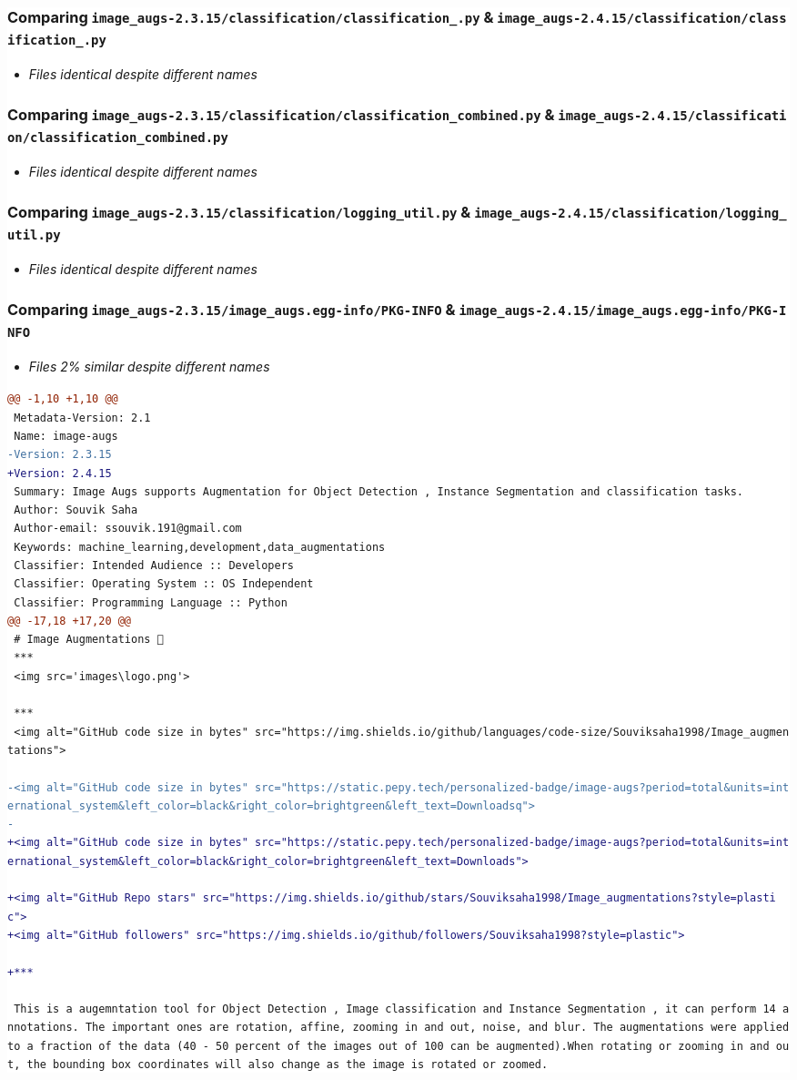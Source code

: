 ### Comparing `image_augs-2.3.15/classification/classification_.py` & `image_augs-2.4.15/classification/classification_.py`

 * *Files identical despite different names*

### Comparing `image_augs-2.3.15/classification/classification_combined.py` & `image_augs-2.4.15/classification/classification_combined.py`

 * *Files identical despite different names*

### Comparing `image_augs-2.3.15/classification/logging_util.py` & `image_augs-2.4.15/classification/logging_util.py`

 * *Files identical despite different names*

### Comparing `image_augs-2.3.15/image_augs.egg-info/PKG-INFO` & `image_augs-2.4.15/image_augs.egg-info/PKG-INFO`

 * *Files 2% similar despite different names*

```diff
@@ -1,10 +1,10 @@
 Metadata-Version: 2.1
 Name: image-augs
-Version: 2.3.15
+Version: 2.4.15
 Summary: Image Augs supports Augmentation for Object Detection , Instance Segmentation and classification tasks.
 Author: Souvik Saha
 Author-email: ssouvik.191@gmail.com
 Keywords: machine_learning,development,data_augmentations
 Classifier: Intended Audience :: Developers
 Classifier: Operating System :: OS Independent
 Classifier: Programming Language :: Python
@@ -17,18 +17,20 @@
 # Image Augmentations 🚀
 ***
 <img src='images\logo.png'>
 
 ***
 <img alt="GitHub code size in bytes" src="https://img.shields.io/github/languages/code-size/Souviksaha1998/Image_augmentations">
 
-<img alt="GitHub code size in bytes" src="https://static.pepy.tech/personalized-badge/image-augs?period=total&units=international_system&left_color=black&right_color=brightgreen&left_text=Downloadsq">
-
+<img alt="GitHub code size in bytes" src="https://static.pepy.tech/personalized-badge/image-augs?period=total&units=international_system&left_color=black&right_color=brightgreen&left_text=Downloads">
 
+<img alt="GitHub Repo stars" src="https://img.shields.io/github/stars/Souviksaha1998/Image_augmentations?style=plastic">
+<img alt="GitHub followers" src="https://img.shields.io/github/followers/Souviksaha1998?style=plastic">
 
+***
 
 This is a augemntation tool for Object Detection , Image classification and Instance Segmentation , it can perform 14 annotations. The important ones are rotation, affine, zooming in and out, noise, and blur. The augmentations were applied to a fraction of the data (40 - 50 percent of the images out of 100 can be augmented).When rotating or zooming in and out, the bounding box coordinates will also change as the image is rotated or zoomed.
```